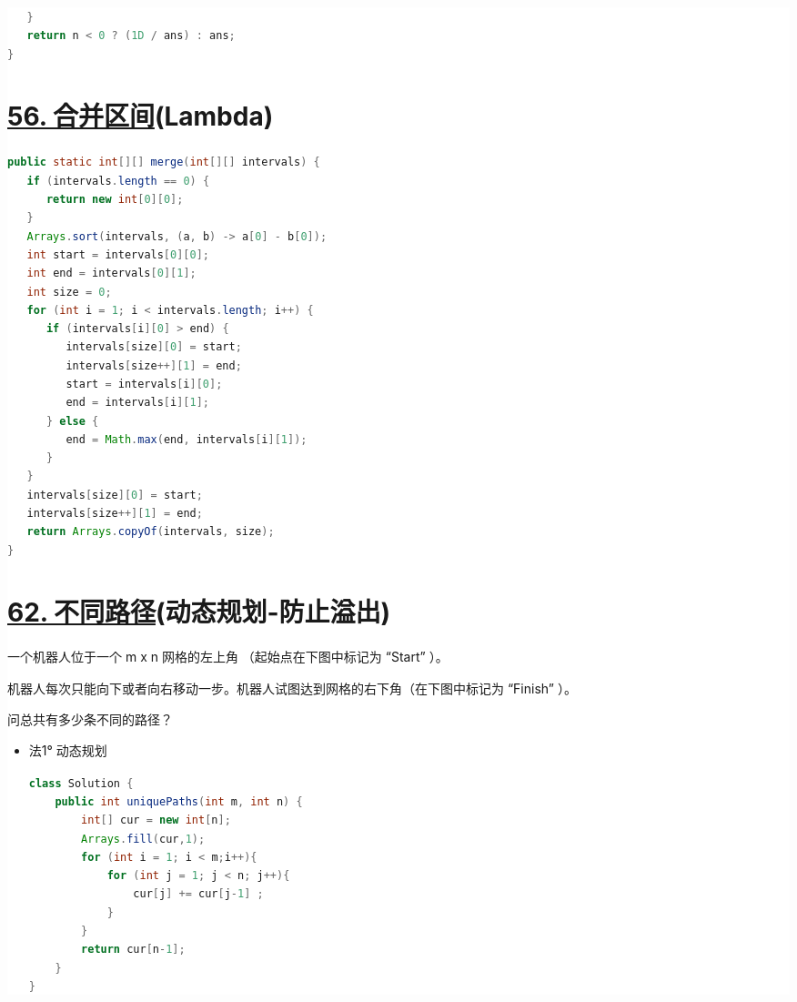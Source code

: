 ```java
   }
   return n < 0 ? (1D / ans) : ans;
}
```

# [56. 合并区间](https://leetcode-cn.com/problems/merge-intervals/)(Lambda)

```java
public static int[][] merge(int[][] intervals) {
   if (intervals.length == 0) {
      return new int[0][0];
   }
   Arrays.sort(intervals, (a, b) -> a[0] - b[0]);
   int start = intervals[0][0];
   int end = intervals[0][1];
   int size = 0;
   for (int i = 1; i < intervals.length; i++) {
      if (intervals[i][0] > end) {
         intervals[size][0] = start;
         intervals[size++][1] = end;
         start = intervals[i][0];
         end = intervals[i][1];
      } else {
         end = Math.max(end, intervals[i][1]);
      }
   }
   intervals[size][0] = start;
   intervals[size++][1] = end;
   return Arrays.copyOf(intervals, size);
}
```

# [62. 不同路径](https://leetcode-cn.com/problems/unique-paths/)(动态规划-防止溢出)

一个机器人位于一个 m x n 网格的左上角 （起始点在下图中标记为 “Start” ）。

机器人每次只能向下或者向右移动一步。机器人试图达到网格的右下角（在下图中标记为 “Finish” ）。

问总共有多少条不同的路径？

- 法1° 动态规划

  ```java
  class Solution {
      public int uniquePaths(int m, int n) {
          int[] cur = new int[n];
          Arrays.fill(cur,1);
          for (int i = 1; i < m;i++){
              for (int j = 1; j < n; j++){
                  cur[j] += cur[j-1] ;
              }
          }
          return cur[n-1];
      }
  }
  ```
